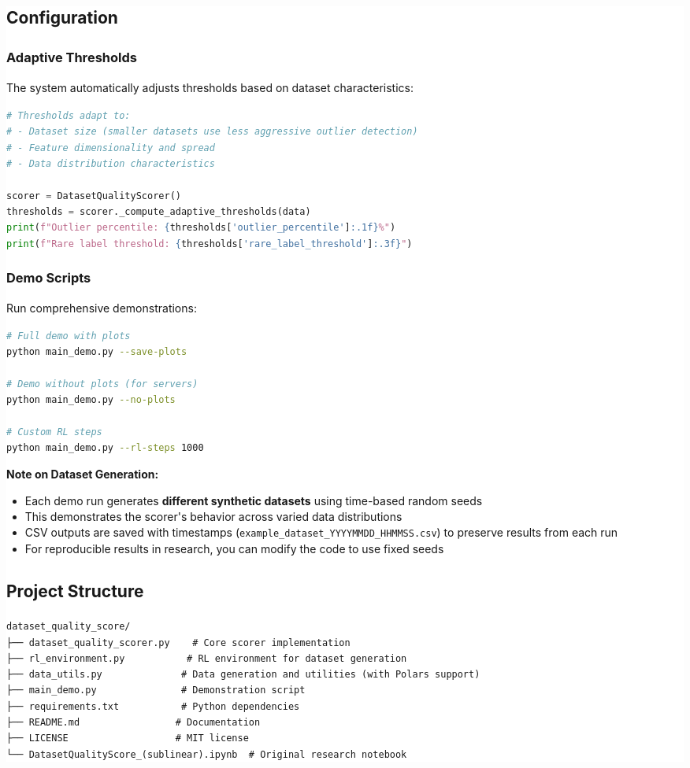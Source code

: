 ## Configuration

### Adaptive Thresholds

The system automatically adjusts thresholds based on dataset characteristics:

```python
# Thresholds adapt to:
# - Dataset size (smaller datasets use less aggressive outlier detection)
# - Feature dimensionality and spread
# - Data distribution characteristics

scorer = DatasetQualityScorer()
thresholds = scorer._compute_adaptive_thresholds(data)
print(f"Outlier percentile: {thresholds['outlier_percentile']:.1f}%")
print(f"Rare label threshold: {thresholds['rare_label_threshold']:.3f}")
```

### Demo Scripts

Run comprehensive demonstrations:

```bash
# Full demo with plots
python main_demo.py --save-plots

# Demo without plots (for servers)
python main_demo.py --no-plots

# Custom RL steps  
python main_demo.py --rl-steps 1000
```

**Note on Dataset Generation:**
- Each demo run generates **different synthetic datasets** using time-based random seeds
- This demonstrates the scorer's behavior across varied data distributions
- CSV outputs are saved with timestamps (`example_dataset_YYYYMMDD_HHMMSS.csv`) to preserve results from each run
- For reproducible results in research, you can modify the code to use fixed seeds

## Project Structure

```
dataset_quality_score/
├── dataset_quality_scorer.py    # Core scorer implementation
├── rl_environment.py           # RL environment for dataset generation
├── data_utils.py              # Data generation and utilities (with Polars support)
├── main_demo.py               # Demonstration script
├── requirements.txt           # Python dependencies
├── README.md                 # Documentation
├── LICENSE                   # MIT license
└── DatasetQualityScore_(sublinear).ipynb  # Original research notebook
```
